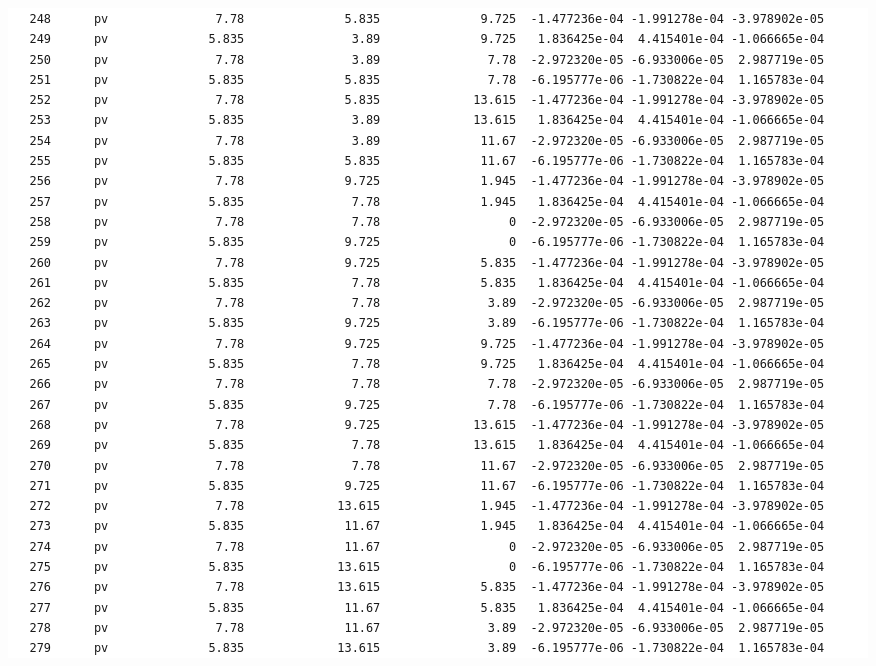        248      pv               7.78              5.835              9.725  -1.477236e-04 -1.991278e-04 -3.978902e-05
       249      pv              5.835               3.89              9.725   1.836425e-04  4.415401e-04 -1.066665e-04
       250      pv               7.78               3.89               7.78  -2.972320e-05 -6.933006e-05  2.987719e-05
       251      pv              5.835              5.835               7.78  -6.195777e-06 -1.730822e-04  1.165783e-04
       252      pv               7.78              5.835             13.615  -1.477236e-04 -1.991278e-04 -3.978902e-05
       253      pv              5.835               3.89             13.615   1.836425e-04  4.415401e-04 -1.066665e-04
       254      pv               7.78               3.89              11.67  -2.972320e-05 -6.933006e-05  2.987719e-05
       255      pv              5.835              5.835              11.67  -6.195777e-06 -1.730822e-04  1.165783e-04
       256      pv               7.78              9.725              1.945  -1.477236e-04 -1.991278e-04 -3.978902e-05
       257      pv              5.835               7.78              1.945   1.836425e-04  4.415401e-04 -1.066665e-04
       258      pv               7.78               7.78                  0  -2.972320e-05 -6.933006e-05  2.987719e-05
       259      pv              5.835              9.725                  0  -6.195777e-06 -1.730822e-04  1.165783e-04
       260      pv               7.78              9.725              5.835  -1.477236e-04 -1.991278e-04 -3.978902e-05
       261      pv              5.835               7.78              5.835   1.836425e-04  4.415401e-04 -1.066665e-04
       262      pv               7.78               7.78               3.89  -2.972320e-05 -6.933006e-05  2.987719e-05
       263      pv              5.835              9.725               3.89  -6.195777e-06 -1.730822e-04  1.165783e-04
       264      pv               7.78              9.725              9.725  -1.477236e-04 -1.991278e-04 -3.978902e-05
       265      pv              5.835               7.78              9.725   1.836425e-04  4.415401e-04 -1.066665e-04
       266      pv               7.78               7.78               7.78  -2.972320e-05 -6.933006e-05  2.987719e-05
       267      pv              5.835              9.725               7.78  -6.195777e-06 -1.730822e-04  1.165783e-04
       268      pv               7.78              9.725             13.615  -1.477236e-04 -1.991278e-04 -3.978902e-05
       269      pv              5.835               7.78             13.615   1.836425e-04  4.415401e-04 -1.066665e-04
       270      pv               7.78               7.78              11.67  -2.972320e-05 -6.933006e-05  2.987719e-05
       271      pv              5.835              9.725              11.67  -6.195777e-06 -1.730822e-04  1.165783e-04
       272      pv               7.78             13.615              1.945  -1.477236e-04 -1.991278e-04 -3.978902e-05
       273      pv              5.835              11.67              1.945   1.836425e-04  4.415401e-04 -1.066665e-04
       274      pv               7.78              11.67                  0  -2.972320e-05 -6.933006e-05  2.987719e-05
       275      pv              5.835             13.615                  0  -6.195777e-06 -1.730822e-04  1.165783e-04
       276      pv               7.78             13.615              5.835  -1.477236e-04 -1.991278e-04 -3.978902e-05
       277      pv              5.835              11.67              5.835   1.836425e-04  4.415401e-04 -1.066665e-04
       278      pv               7.78              11.67               3.89  -2.972320e-05 -6.933006e-05  2.987719e-05
       279      pv              5.835             13.615               3.89  -6.195777e-06 -1.730822e-04  1.165783e-04
